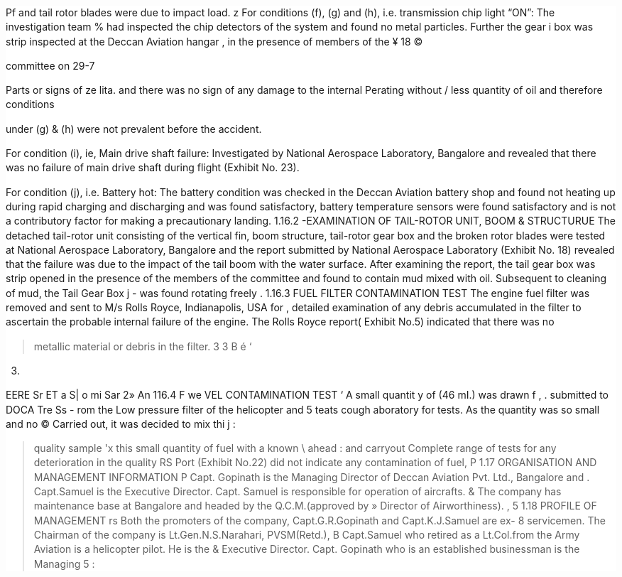 Pf and tail rotor blades were due to impact load.
z For conditions (f), (g) and (h), i.e. transmission chip light “ON”: The investigation team
% had inspected the chip detectors of the system and found no metal particles. Further the gear
i box was strip inspected at the Deccan Aviation hangar , in the presence of members of the
¥ 18
©

committee on 29-7

Parts or signs of ze lita. and there was no sign of any damage to the internal
Perating without / less quantity of oil and therefore conditions

under (g) & (h) were not prevalent before the accident.

For condition (i), ie, Main drive shaft failure: Investigated by National Aerospace
Laboratory, Bangalore and revealed that there was no failure of main drive shaft during flight
(Exhibit No. 23).

For condition (j), i.e. Battery hot: The battery condition was checked in the Deccan
Aviation battery shop and found not heating up during rapid charging and discharging and
was found satisfactory, battery temperature sensors were found satisfactory and is not a
contributory factor for making a precautionary landing.
1.16.2 -EXAMINATION OF TAIL-ROTOR UNIT, BOOM & STRUCTURUE
The detached tail-rotor unit consisting of the vertical fin, boom structure, tail-rotor gear
box and the broken rotor blades were tested at National Aerospace Laboratory, Bangalore
and the report submitted by National Aerospace Laboratory (Exhibit No. 18) revealed that the
failure was due to the impact of the tail boom with the water surface. After examining the
report, the tail gear box was strip opened in the presence of the members of the committee
and found to contain mud mixed with oil. Subsequent to cleaning of mud, the Tail Gear Box
j - was found rotating freely .
1.16.3 FUEL FILTER CONTAMINATION TEST
The engine fuel filter was removed and sent to M/s Rolls Royce, Indianapolis, USA for
, detailed examination of any debris accumulated in the filter to ascertain the probable internal
failure of the engine. The Rolls Royce report( Exhibit No.5) indicated that there was no
> metallic material or debris in the filter.
3
3
B
é ‘
3)

EERE Sr ET a S|
o mi Sar
2» An
116.4 F
we VEL CONTAMINATION TEST
‘ A small quantit
y of (46 mI.) was drawn f ,
. submitted to DOCA Tre Ss - rom the Low pressure filter of the helicopter and
5 teats cough aboratory for tests. As the quantity was so small and no
© Carried out, it was decided to mix thi j :
> quality sample 'x this small quantity of fuel with a known
\ ahead : and carryout Complete range of tests for any deterioration in the quality
RS Port (Exhibit No.22) did not indicate any contamination of fuel,
P 1.17 ORGANISATION AND MANAGEMENT INFORMATION
P Capt. Gopinath is the Managing Director of Deccan Aviation Pvt. Ltd., Bangalore and
. Capt.Samuel is the Executive Director. Capt. Samuel is responsible for operation of aircrafts.
& The company has maintenance base at Bangalore and headed by the Q.C.M.(approved by
» Director of Airworthiness).
,
5 1.18 PROFILE OF MANAGEMENT
rs Both the promoters of the company, Capt.G.R.Gopinath and Capt.K.J.Samuel are ex-
8 servicemen. The Chairman of the company is Lt.Gen.N.S.Narahari, PVSM(Retd.),
B Capt.Samuel who retired as a Lt.Col.from the Army Aviation is a helicopter pilot. He is the
& Executive Director. Capt. Gopinath who is an established businessman is the Managing
5 :